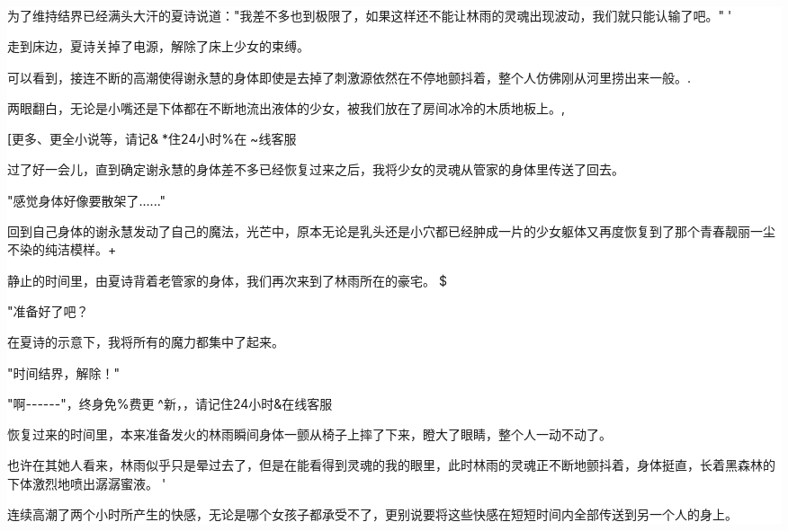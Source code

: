 

为了维持结界已经满头大汗的夏诗说道："我差不多也到极限了，如果这样还不能让林雨的灵魂出现波动，我们就只能认输了吧。" '



走到床边，夏诗关掉了电源，解除了床上少女的束缚。





可以看到，接连不断的高潮使得谢永慧的身体即使是去掉了刺激源依然在不停地颤抖着，整个人仿佛刚从河里捞出来一般。.



两眼翻白，无论是小嘴还是下体都在不断地流出液体的少女，被我们放在了房间冰冷的木质地板上。,



 [更多、更全小说等，请记& *住24小时%在 ~线客服



过了好一会儿，直到确定谢永慧的身体差不多已经恢复过来之后，我将少女的灵魂从管家的身体里传送了回去。





"感觉身体好像要散架了......"



回到自己身体的谢永慧发动了自己的魔法，光芒中，原本无论是乳头还是小穴都已经肿成一片的少女躯体又再度恢复到了那个青春靓丽一尘不染的纯洁模样。+



静止的时间里，由夏诗背着老管家的身体，我们再次来到了林雨所在的豪宅。 $





"准备好了吧？



在夏诗的示意下，我将所有的魔力都集中了起来。





"时间结界，解除！"



"啊------"，终身免%费更 ^新，，请记住24小时&在线客服





恢复过来的时间里，本来准备发火的林雨瞬间身体一颤从椅子上摔了下来，瞪大了眼睛，整个人一动不动了。





也许在其她人看来，林雨似乎只是晕过去了，但是在能看得到灵魂的我的眼里，此时林雨的灵魂正不断地颤抖着，身体挺直，长着黑森林的下体激烈地喷出潺潺蜜液。 '





连续高潮了两个小时所产生的快感，无论是哪个女孩子都承受不了，更别说要将这些快感在短短时间内全部传送到另一个人的身上。


